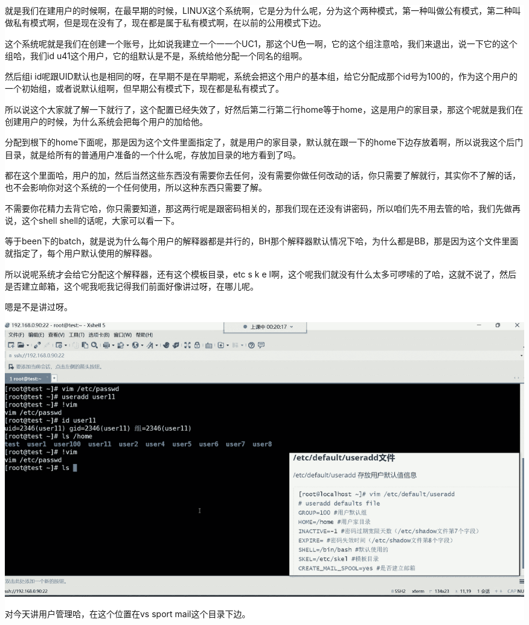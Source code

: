 就是我们在建用户的时候啊，在最早期的时候，LINUX这个系统啊，它是分为什么呢，分为这个两种模式，第一种叫做公有模式，第二种叫做私有模式啊，但是现在没有了，现在都是属于私有模式啊，在以前的公用模式下边。

这个系统呢就是我们在创建一个账号，比如说我建立一个一一个UC1，那这个U色一啊，它的这个组注意哈，我们来退出，说一下它的这个组哈，我们id u41这个用户，它的组默认是不是，系统给他分配一个同名的组啊。

然后组i id呢跟UID默认也是相同的呀，在早期不是在早期呢，系统会把这个用户的基本组，给它分配成那个id号为100的，作为这个用户的一个初始组，或者说默认组啊，但早期公有模式下，现在都是私有模式了。

所以说这个大家就了解一下就行了，这个配置已经失效了，好然后第二行第二行home等于home，这是用户的家目录，那这个呢就是我们在创建用户的时候，为什么系统会把每个用户的加给他。

分配到根下的home下面呢，那是因为这个文件里面指定了，就是用户的家目录，默认就在跟一下的home下边存放着啊，所以说我这个后门目录，就是给所有的普通用户准备的一个什么呢，存放加目录的地方看到了吗。

都在这个里面哈，用户的加，然后当然这些东西没有需要你去任何，没有需要你做任何改动的话，你只需要了解就行，其实你不了解的话，也不会影响你对这个系统的一个任何使用，所以这种东西只需要了解。

不需要你花精力去背它哈，你只需要知道，那这两行呢是跟密码相关的，那我们现在还没有讲密码，所以咱们先不用去管的哈，我们先做再说，这个shell shell的话呢，大家可以看一下。

等于been下的batch，就是说为什么每个用户的解释器都是并行的，BH那个解释器默认情况下哈，为什么都是BB，那是因为这个文件里面就指定了，每个用户默认使用的解释器。

所以说呢系统才会给它分配这个解释器，还有这个模板目录，etc s k e l啊，这个呢我们就没有什么太多可啰嗦的了哈，这就不说了，然后是否建立邮箱，这个呢我呃我记得我们前面好像讲过呀，在哪儿呢。

嗯是不是讲过呀。

![](img/f853d87279f9933e036ccb160d5e4361_10.png)

对今天讲用户管理哈，在这个位置在vs sport mail这个目录下边。
